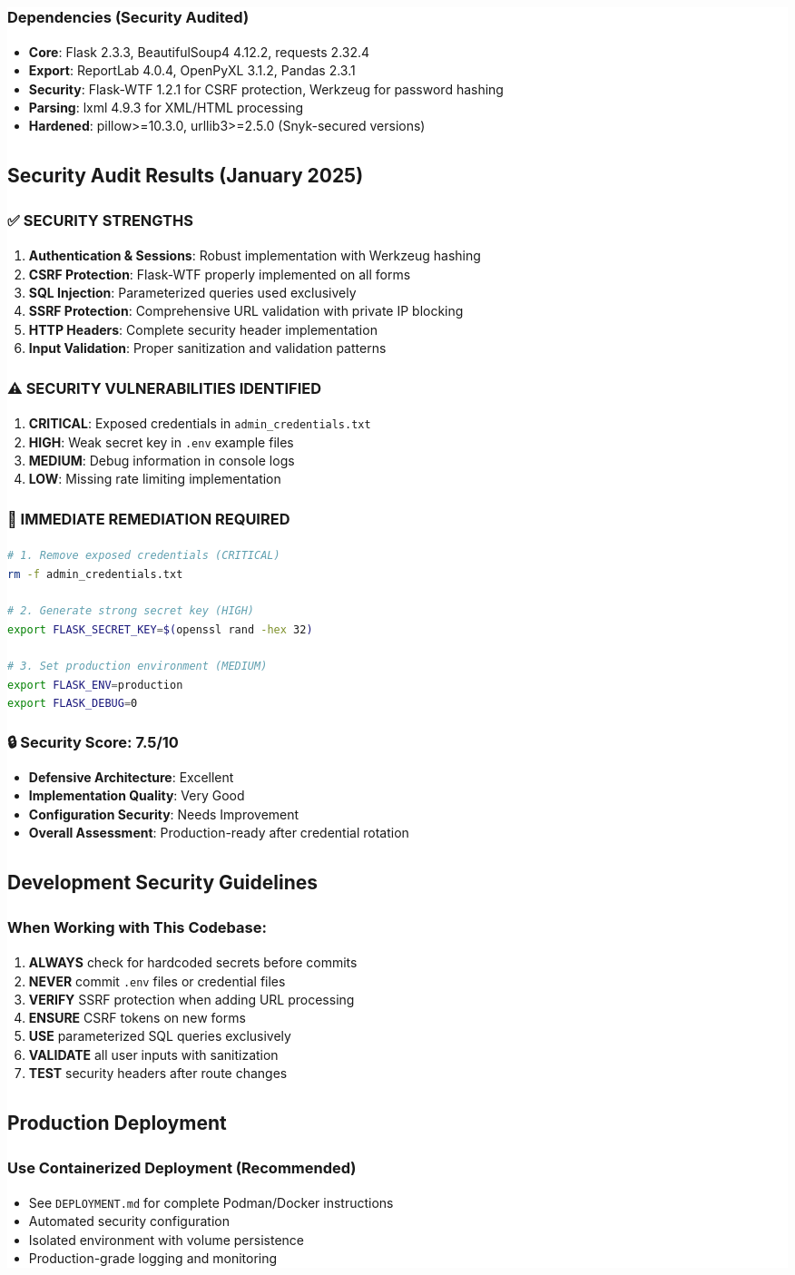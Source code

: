 ### Dependencies (Security Audited)
- **Core**: Flask 2.3.3, BeautifulSoup4 4.12.2, requests 2.32.4
- **Export**: ReportLab 4.0.4, OpenPyXL 3.1.2, Pandas 2.3.1
- **Security**: Flask-WTF 1.2.1 for CSRF protection, Werkzeug for password hashing
- **Parsing**: lxml 4.9.3 for XML/HTML processing
- **Hardened**: pillow>=10.3.0, urllib3>=2.5.0 (Snyk-secured versions)

## Security Audit Results (January 2025)

### ✅ SECURITY STRENGTHS
1. **Authentication & Sessions**: Robust implementation with Werkzeug hashing
2. **CSRF Protection**: Flask-WTF properly implemented on all forms  
3. **SQL Injection**: Parameterized queries used exclusively
4. **SSRF Protection**: Comprehensive URL validation with private IP blocking
5. **HTTP Headers**: Complete security header implementation
6. **Input Validation**: Proper sanitization and validation patterns

### ⚠️ SECURITY VULNERABILITIES IDENTIFIED
1. **CRITICAL**: Exposed credentials in `admin_credentials.txt` 
2. **HIGH**: Weak secret key in `.env` example files
3. **MEDIUM**: Debug information in console logs
4. **LOW**: Missing rate limiting implementation

### 🚨 IMMEDIATE REMEDIATION REQUIRED
```bash
# 1. Remove exposed credentials (CRITICAL)
rm -f admin_credentials.txt

# 2. Generate strong secret key (HIGH) 
export FLASK_SECRET_KEY=$(openssl rand -hex 32)

# 3. Set production environment (MEDIUM)
export FLASK_ENV=production
export FLASK_DEBUG=0
```

### 🔒 Security Score: 7.5/10
- **Defensive Architecture**: Excellent
- **Implementation Quality**: Very Good  
- **Configuration Security**: Needs Improvement
- **Overall Assessment**: Production-ready after credential rotation

## Development Security Guidelines

### When Working with This Codebase:
1. **ALWAYS** check for hardcoded secrets before commits
2. **NEVER** commit `.env` files or credential files
3. **VERIFY** SSRF protection when adding URL processing
4. **ENSURE** CSRF tokens on new forms
5. **USE** parameterized SQL queries exclusively
6. **VALIDATE** all user inputs with sanitization
7. **TEST** security headers after route changes

## Production Deployment

### Use Containerized Deployment (Recommended)
- See `DEPLOYMENT.md` for complete Podman/Docker instructions
- Automated security configuration
- Isolated environment with volume persistence
- Production-grade logging and monitoring